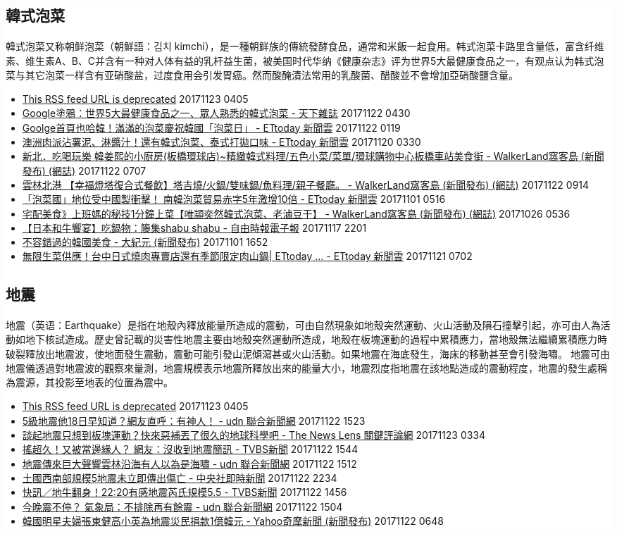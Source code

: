## 韓式泡菜

韓式泡菜又称朝鲜泡菜（朝鮮語：김치 kimchi），是一種朝鲜族的傳統發酵食品，通常和米飯一起食用。韩式泡菜卡路里含量低，富含纤维素、维生素A、B、C并含有一种对人体有益的乳杆益生菌，被美国时代华纳《健康杂志》评为世界5大最健康食品之一，有观点认为韩式泡菜与其它泡菜一样含有亚硝酸盐，过度食用会引发胃癌。然而酸醃漬法常用的乳酸菌、醋酸並不會增加亞硝酸鹽含量。
- [This RSS feed URL is deprecated](0 "This RSS feed URL is deprecated") 20171123 0405
- [Google塗鴉：世界5大最健康食品之一、眾人熟悉的韓式泡菜 - 天下雜誌](http://www.cw.com.tw/article/article.action?id=5086339 "Google塗鴉：世界5大最健康食品之一、眾人熟悉的韓式泡菜 - 天下雜誌") 20171122 0430
- [Goolge首頁也哈韓！滿滿的泡菜慶祝韓國「泡菜日」 - ETtoday 新聞雲](https://www.ettoday.net/news/20171122/1057215.htm "Goolge首頁也哈韓！滿滿的泡菜慶祝韓國「泡菜日」 - ETtoday 新聞雲") 20171122 0119
- [澳洲肉派沾薯泥、淋醬汁！還有韓式泡菜、泰式打拋口味 - ETtoday 新聞雲](https://travel.ettoday.net/article/1053750.htm?t=%E6%BE%B3%E6%B4%B2%E8%82%89%E6%B4%BE%E6%B2%BE%E8%96%AF%E6%B3%A5%E3%80%81%E6%B7%8B%E9%86%AC%E6%B1%81%EF%BC%81%E9%82%84%E6%9C%89%E9%9F%93%E5%BC%8F%E6%B3%A1%E8%8F%9C%E3%80%81%E6%B3%B0%E5%BC%8F%E6%89%93%E6%8B%8B%E5%8F%A3%E5%91%B3 "澳洲肉派沾薯泥、淋醬汁！還有韓式泡菜、泰式打拋口味 - ETtoday 新聞雲") 20171120 0330
- [新北．吃喝玩樂  韓姜熙的小廚房(板橋環球店)~精緻韓式料理/五色小菜/菜單/環球購物中心板橋車站美食街 - WalkerLand窩客島 (新聞發布) (網誌)](http://www.walkerland.com.tw/article/view/174933 "新北．吃喝玩樂  韓姜熙的小廚房(板橋環球店)~精緻韓式料理/五色小菜/菜單/環球購物中心板橋車站美食街 - WalkerLand窩客島 (新聞發布) (網誌)") 20171122 0707
- [雲林北港  【幸福燈塔復合式餐飲】塔吉燒/火鍋/雙味鍋/魚料理/親子餐廳。 - WalkerLand窩客島 (新聞發布) (網誌)](https://www.walkerland.com.tw/article/view/174953 "雲林北港  【幸福燈塔復合式餐飲】塔吉燒/火鍋/雙味鍋/魚料理/親子餐廳。 - WalkerLand窩客島 (新聞發布) (網誌)") 20171122 0914
- [「泡菜國」地位受中國製衝擊！ 南韓泡菜貿易赤字5年激增10倍 - ETtoday 新聞雲](https://www.ettoday.net/news/20171101/1043067.htm?t=%E3%80%8C%E6%B3%A1%E8%8F%9C%E5%9C%8B%E3%80%8D%E5%9C%B0%E4%BD%8D%E5%8F%97%E4%B8%AD%E5%9C%8B%E8%A3%BD%E8%A1%9D%E6%93%8A%EF%BC%81%E3%80%80%E5%8D%97%E9%9F%93%E6%B3%A1%E8%8F%9C%E8%B2%BF%E6%98%93%E8%B5%A4%E5%AD%975%E5%B9%B4%E6%BF%80%E5%A2%9E10%E5%80%8D "「泡菜國」地位受中國製衝擊！ 南韓泡菜貿易赤字5年激增10倍 - ETtoday 新聞雲") 20171101 0516
- [宅配美食》上班媽的秘技1分鐘上菜【唯顓奕然韓式泡菜、老滷豆干】 - WalkerLand窩客島 (新聞發布) (網誌)](https://www.walkerland.com.tw/article/view/172568 "宅配美食》上班媽的秘技1分鐘上菜【唯顓奕然韓式泡菜、老滷豆干】 - WalkerLand窩客島 (新聞發布) (網誌)") 20171026 0536
- [【日本和牛饗宴】吃鍋物：籐集shabu shabu - 自由時報電子報](http://news.ltn.com.tw/news/lifeweekly/paper/1152787 "【日本和牛饗宴】吃鍋物：籐集shabu shabu - 自由時報電子報") 20171117 2201
- [不容錯過的韓國美食 - 大紀元 (新聞發布)](http://www.epochtimes.com/b5/17/11/1/n9794666.htm "不容錯過的韓國美食 - 大紀元 (新聞發布)") 20171101 1652
- [無限生菜供應！台中日式燒肉專賣店還有季節限定肉山鍋| ETtoday ... - ETtoday 新聞雲](https://travel.ettoday.net/article/1056606.htm?t=%E7%84%A1%E9%99%90%E7%94%9F%E8%8F%9C%E4%BE%9B%E6%87%89%EF%BC%81%E5%8F%B0%E4%B8%AD%E6%97%A5%E5%BC%8F%E7%87%92%E8%82%89%E5%B0%88%E8%B3%A3%E5%BA%97%E3%80%80%E9%82%84%E6%9C%89%E5%AD%A3%E7%AF%80%E9%99%90%E5%AE%9A%E8%82%89%E5%B1%B1%E9%8D%8B "無限生菜供應！台中日式燒肉專賣店還有季節限定肉山鍋| ETtoday ... - ETtoday 新聞雲") 20171121 0702

## 地震

地震（英语：Earthquake）是指在地殼內釋放能量所造成的震動，可由自然現象如地殼突然運動、火山活動及隕石撞擊引起，亦可由人為活動如地下核試造成。歷史曾記載的災害性地震主要由地殼突然運動所造成，地殼在板塊運動的過程中累積應力，當地殼無法繼續累積應力時破裂釋放出地震波，使地面發生震動，震動可能引發山泥傾瀉甚或火山活動。如果地震在海底發生，海床的移動甚至會引發海嘯。
地震可由地震儀透過對地震波的觀察來量測，地震規模表示地震所釋放出來的能量大小，地震烈度指地震在該地點造成的震動程度，地震的發生處稱為震源，其投影至地表的位置為震中。
- [This RSS feed URL is deprecated](0 "This RSS feed URL is deprecated") 20171123 0405
- [5級地震他18日早知道？網友直呼：有神人！ - udn 聯合新聞網](https://udn.com/news/story/11651/2834597?from=udn-catelistnews_ch2 "5級地震他18日早知道？網友直呼：有神人！ - udn 聯合新聞網") 20171122 1523
- [談起地震只想到板塊運動？快來惡補丟了很久的地球科學吧 - The News Lens 關鍵評論網](https://www.thenewslens.com/article/83966 "談起地震只想到板塊運動？快來惡補丟了很久的地球科學吧 - The News Lens 關鍵評論網") 20171123 0334
- [搖超久！又被當邊緣人？ 網友：沒收到地震簡訊 - TVBS新聞](http://news.tvbs.com.tw/life/821186 "搖超久！又被當邊緣人？ 網友：沒收到地震簡訊 - TVBS新聞") 20171122 1544
- [地震傳來巨大聲響雲林沿海有人以為是海嘯 - udn 聯合新聞網](https://udn.com/news/story/11651/2834546?from=udn-catelistnews_ch2 "地震傳來巨大聲響雲林沿海有人以為是海嘯 - udn 聯合新聞網") 20171122 1512
- [土國西南部規模5地震未立即傳出傷亡 - 中央社即時新聞](http://www.cna.com.tw/news/aopl/201711230020-1.aspx "土國西南部規模5地震未立即傳出傷亡 - 中央社即時新聞") 20171122 2234
- [快訊／地牛翻身！22:20有感地震芮氏規模5.5 - TVBS新聞](http://news.tvbs.com.tw/life/821155 "快訊／地牛翻身！22:20有感地震芮氏規模5.5 - TVBS新聞") 20171122 1456
- [今晚震不停？ 氣象局：不排除再有餘震 - udn 聯合新聞網](https://udn.com/news/story/7266/2834533 "今晚震不停？ 氣象局：不排除再有餘震 - udn 聯合新聞網") 20171122 1504
- [韓國明星夫婦張東健高小英為地震災民捐款1億韓元 - Yahoo奇摩新聞 (新聞發布)](https://tw.news.yahoo.com/%E9%9F%93%E5%9C%8B%E6%98%8E%E6%98%9F%E5%A4%AB%E5%A9%A6-%E5%BC%B5%E6%9D%B1%E5%81%A5%E9%AB%98%E5%B0%8F%E8%8B%B1%E7%82%BA%E5%9C%B0%E9%9C%87%E7%81%BD%E6%B0%91%E6%8D%90%E6%AC%BE1%E5%84%84%E9%9F%93%E5%85%83-063856544.html "韓國明星夫婦張東健高小英為地震災民捐款1億韓元 - Yahoo奇摩新聞 (新聞發布)") 20171122 0648